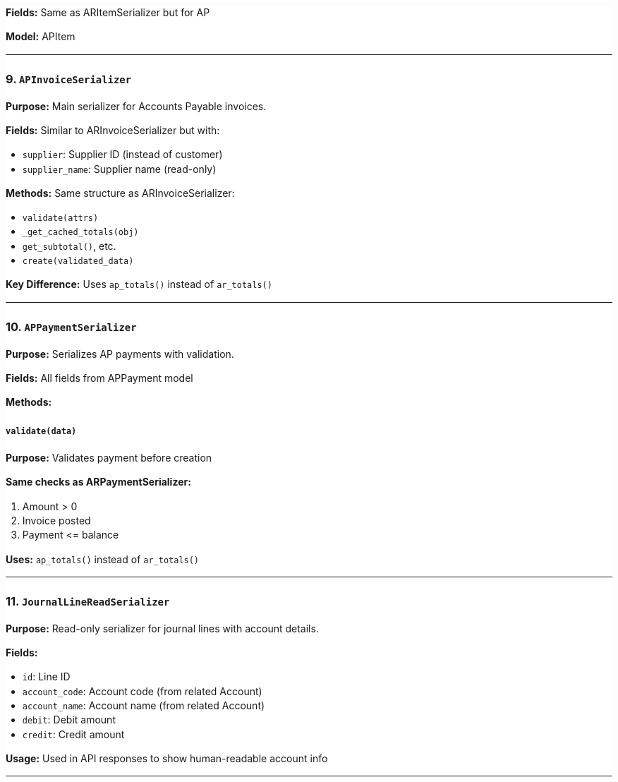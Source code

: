 **Fields:** Same as ARItemSerializer but for AP

**Model:** APItem

---

### 9. `APInvoiceSerializer`

**Purpose:** Main serializer for Accounts Payable invoices.

**Fields:** Similar to ARInvoiceSerializer but with:
- `supplier`: Supplier ID (instead of customer)
- `supplier_name`: Supplier name (read-only)

**Methods:** Same structure as ARInvoiceSerializer:
- `validate(attrs)`
- `_get_cached_totals(obj)`
- `get_subtotal()`, etc.
- `create(validated_data)`

**Key Difference:** Uses `ap_totals()` instead of `ar_totals()`

---

### 10. `APPaymentSerializer`

**Purpose:** Serializes AP payments with validation.

**Fields:** All fields from APPayment model

**Methods:**

#### `validate(data)`
**Purpose:** Validates payment before creation

**Same checks as ARPaymentSerializer:**
1. Amount > 0
2. Invoice posted
3. Payment <= balance

**Uses:** `ap_totals()` instead of `ar_totals()`

---

### 11. `JournalLineReadSerializer`

**Purpose:** Read-only serializer for journal lines with account details.

**Fields:**
- `id`: Line ID
- `account_code`: Account code (from related Account)
- `account_name`: Account name (from related Account)
- `debit`: Debit amount
- `credit`: Credit amount

**Usage:** Used in API responses to show human-readable account info

---